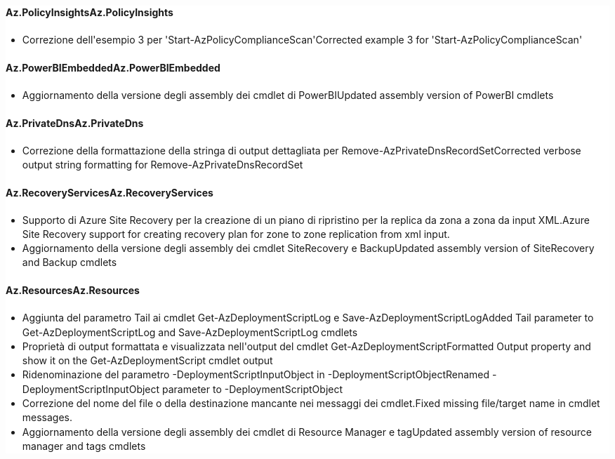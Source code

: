 #### <a name="azpolicyinsights"></a><span data-ttu-id="b5860-338">Az.PolicyInsights</span><span class="sxs-lookup"><span data-stu-id="b5860-338">Az.PolicyInsights</span></span>
* <span data-ttu-id="b5860-339">Correzione dell'esempio 3 per 'Start-AzPolicyComplianceScan'</span><span class="sxs-lookup"><span data-stu-id="b5860-339">Corrected example 3 for 'Start-AzPolicyComplianceScan'</span></span>

#### <a name="azpowerbiembedded"></a><span data-ttu-id="b5860-340">Az.PowerBIEmbedded</span><span class="sxs-lookup"><span data-stu-id="b5860-340">Az.PowerBIEmbedded</span></span>
* <span data-ttu-id="b5860-341">Aggiornamento della versione degli assembly dei cmdlet di PowerBI</span><span class="sxs-lookup"><span data-stu-id="b5860-341">Updated assembly version of PowerBI cmdlets</span></span>

#### <a name="azprivatedns"></a><span data-ttu-id="b5860-342">Az.PrivateDns</span><span class="sxs-lookup"><span data-stu-id="b5860-342">Az.PrivateDns</span></span>
* <span data-ttu-id="b5860-343">Correzione della formattazione della stringa di output dettagliata per Remove-AzPrivateDnsRecordSet</span><span class="sxs-lookup"><span data-stu-id="b5860-343">Corrected verbose output string formatting for Remove-AzPrivateDnsRecordSet</span></span>

#### <a name="azrecoveryservices"></a><span data-ttu-id="b5860-344">Az.RecoveryServices</span><span class="sxs-lookup"><span data-stu-id="b5860-344">Az.RecoveryServices</span></span>
* <span data-ttu-id="b5860-345">Supporto di Azure Site Recovery per la creazione di un piano di ripristino per la replica da zona a zona da input XML.</span><span class="sxs-lookup"><span data-stu-id="b5860-345">Azure Site Recovery support for creating recovery plan for zone to zone replication from xml input.</span></span>
* <span data-ttu-id="b5860-346">Aggiornamento della versione degli assembly dei cmdlet SiteRecovery e Backup</span><span class="sxs-lookup"><span data-stu-id="b5860-346">Updated assembly version of SiteRecovery and Backup cmdlets</span></span>

#### <a name="azresources"></a><span data-ttu-id="b5860-347">Az.Resources</span><span class="sxs-lookup"><span data-stu-id="b5860-347">Az.Resources</span></span>
* <span data-ttu-id="b5860-348">Aggiunta del parametro Tail ai cmdlet Get-AzDeploymentScriptLog e Save-AzDeploymentScriptLog</span><span class="sxs-lookup"><span data-stu-id="b5860-348">Added Tail parameter to Get-AzDeploymentScriptLog and Save-AzDeploymentScriptLog cmdlets</span></span>
* <span data-ttu-id="b5860-349">Proprietà di output formattata e visualizzata nell'output del cmdlet Get-AzDeploymentScript</span><span class="sxs-lookup"><span data-stu-id="b5860-349">Formatted Output property and show it on the Get-AzDeploymentScript cmdlet output</span></span>
* <span data-ttu-id="b5860-350">Ridenominazione del parametro -DeploymentScriptInputObject in -DeploymentScriptObject</span><span class="sxs-lookup"><span data-stu-id="b5860-350">Renamed -DeploymentScriptInputObject parameter to -DeploymentScriptObject</span></span>
* <span data-ttu-id="b5860-351">Correzione del nome del file o della destinazione mancante nei messaggi dei cmdlet.</span><span class="sxs-lookup"><span data-stu-id="b5860-351">Fixed missing file/target name in cmdlet messages.</span></span>
* <span data-ttu-id="b5860-352">Aggiornamento della versione degli assembly dei cmdlet di Resource Manager e tag</span><span class="sxs-lookup"><span data-stu-id="b5860-352">Updated assembly version of resource manager and tags cmdlets</span></span>
